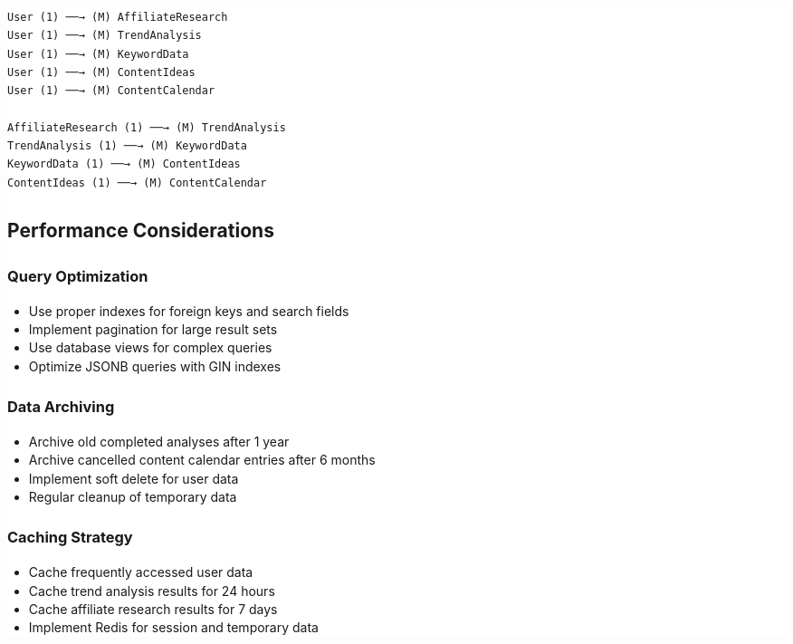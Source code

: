 ```
User (1) ──→ (M) AffiliateResearch
User (1) ──→ (M) TrendAnalysis
User (1) ──→ (M) KeywordData
User (1) ──→ (M) ContentIdeas
User (1) ──→ (M) ContentCalendar

AffiliateResearch (1) ──→ (M) TrendAnalysis
TrendAnalysis (1) ──→ (M) KeywordData
KeywordData (1) ──→ (M) ContentIdeas
ContentIdeas (1) ──→ (M) ContentCalendar
```

## Performance Considerations

### Query Optimization
- Use proper indexes for foreign keys and search fields
- Implement pagination for large result sets
- Use database views for complex queries
- Optimize JSONB queries with GIN indexes

### Data Archiving
- Archive old completed analyses after 1 year
- Archive cancelled content calendar entries after 6 months
- Implement soft delete for user data
- Regular cleanup of temporary data

### Caching Strategy
- Cache frequently accessed user data
- Cache trend analysis results for 24 hours
- Cache affiliate research results for 7 days
- Implement Redis for session and temporary data
